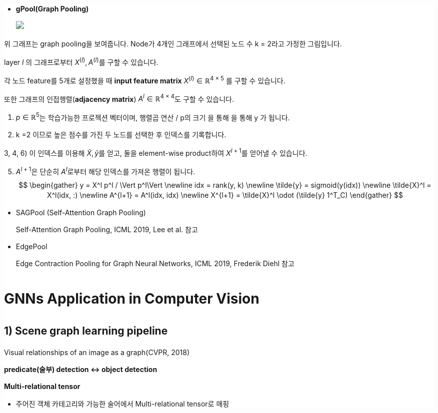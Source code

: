 * **gPool(Graph Pooling)**

  ![](https://i.ibb.co/MsBwRt1/image.png)

위 그래프는 graph pooling을 보여줍니다. Node가 4개인 그래프에서 선택된 노드 수 k = 2라고 가정한 그림입니다.

layer $l$ 의 그래프로부터 $X^{(l)}, A^{(l)}$를 구할 수 있습니다.

각 노드 feature를 5개로 설정했을 때 **input feature matrix** $X^{(l)} \in \mathbb{R}^{4 \times 5}$ 를 구할 수 있습니다.

또한 그래프의 인접행렬(**adjacency matrix**) $A^l \in \mathbb{R}^{4 \times 4}$도 구할 수 있습니다.



1) $p \in \mathbb{R}^5$는 학습가능한 프로젝션 벡터이며, 행렬곱 연산 / p의 크기 을 통해 을 통해 y 가 됩니다. 

2) k =2 이므로 높은 점수를 가진 두 노드를 선택한 후 인덱스를 기록합니다. 

3, 4, 6) 이 인덱스를 이용해 $\tilde{X}, \tilde{y}$를 얻고, 둘을 element-wise product하여 $X^{l+1}$를 얻어낼 수 있습니다.

5) $A^{l+1}$은 단순히 $A^l$로부터 해당 인덱스를 가져온 행렬이 됩니다.
$$
\begin{gather}
y = X^l p^l / \Vert p^l\Vert \newline 
idx = rank(y, k) \newline 
\tilde{y} = sigmoid(y(idx)) \newline 
\tilde{X}^l = X^l(idx, :) \newline 
A^{l+1} = A^l(idx, idx) \newline 
X^{l+1} = \tilde{X}^l \odot (\tilde{y} 1^T_C)
\end{gather}
$$




* SAGPool (Self-Attention Graph Pooling)

  Self-Attention Graph Pooling, ICML 2019, Lee et al. 참고

* EdgePool

  Edge Contraction Pooling for Graph Neural Networks, ICML 2019, Frederik Diehl 참고





# GNNs Application in Computer Vision

## 1) Scene graph learning pipeline

Visual relationships of an image as a graph(CVPR, 2018)

**predicate(술부) detection ↔ object detection**



**Multi-relational tensor**

- 주어진 객체 카테고리와 가능한 술어에서 Multi-relational tensor로 매핑
